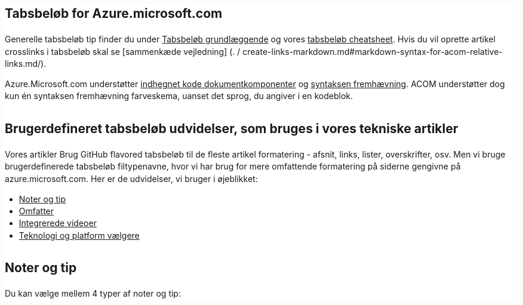 <properties
    title="required"
    pageTitle="Brugerdefineret tabsbeløb udvidelser, som bruges i vores tekniske artikler"
    description="Viser de brugerdefinerede tabsbeløb udvidelser, der aktiverer integrerede videoer, noter og tip, der kan genbruges indhold og andre elementer i azure.microsoft.com tekniske artikler."
    services=""
    solutions=""
    documentationCenter=""
    authors="tysonn"
    manager="carolz"
    editor=""/>

<tags
    ms.service="contributor-guide"
    ms.devlang=""
    ms.topic="article"
    ms.tgt_pltfrm=""
    ms.workload=""
    ms.date="01/22/2015"
    ms.author="tysonn"/>

## <a name="markdown-for-azuremicrosoftcom"></a>Tabsbeløb for Azure.microsoft.com

Generelle tabsbeløb tip finder du under [Tabsbeløb grundlæggende](https://help.github.com/articles/markdown-basics/) og vores [tabsbeløb cheatsheet](./media/documents/markdown-cheatsheet.pdf?raw=true). Hvis du vil oprette artikel crosslinks i tabsbeløb skal se [sammenkæde vejledning] (. / create-links-markdown.md#markdown-syntax-for-acom-relative-links.md/).

Azure.Microsoft.com understøtter [indhegnet kode dokumentkomponenter](https://help.github.com/articles/github-flavored-markdown/#fenced-code-blocks) og [syntaksen fremhævning](https://help.github.com/articles/github-flavored-markdown/#syntax-highlighting). ACOM understøtter dog kun én syntaksen fremhævning farveskema, uanset det sprog, du angiver i en kodeblok.

## <a name="custom-markdown-extensions-used-in-our-technical-articles"></a>Brugerdefineret tabsbeløb udvidelser, som bruges i vores tekniske artikler

Vores artikler Brug GitHub flavored tabsbeløb til de fleste artikel formatering - afsnit, links, lister, overskrifter, osv. Men vi bruge brugerdefinerede tabsbeløb filtypenavne, hvor vi har brug for mere omfattende formatering på siderne gengivne på azure.microsoft.com. Her er de udvidelser, vi bruger i øjeblikket:

+ [Noter og tip]
+ [Omfatter]
+ [Integrerede videoer]
+ [Teknologi og platform vælgere]

## <a name="notes-and-tips"></a>Noter og tip

Du kan vælge mellem 4 typer af noter og tip:


[Noter og tip]: #notes-and-tips
[Omfatter]: #includes
[Integrerede videoer]: #embedded-videos
[Teknologi og platform vælgere]: #technology-and-platform-selectors